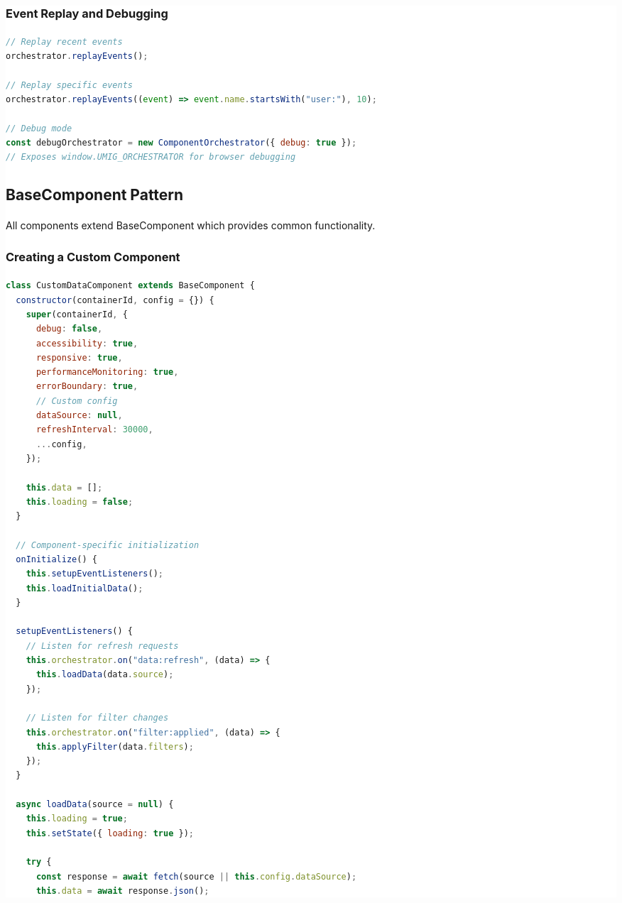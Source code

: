 ### Event Replay and Debugging

```javascript
// Replay recent events
orchestrator.replayEvents();

// Replay specific events
orchestrator.replayEvents((event) => event.name.startsWith("user:"), 10);

// Debug mode
const debugOrchestrator = new ComponentOrchestrator({ debug: true });
// Exposes window.UMIG_ORCHESTRATOR for browser debugging
```

## BaseComponent Pattern

All components extend BaseComponent which provides common functionality.

### Creating a Custom Component

```javascript
class CustomDataComponent extends BaseComponent {
  constructor(containerId, config = {}) {
    super(containerId, {
      debug: false,
      accessibility: true,
      responsive: true,
      performanceMonitoring: true,
      errorBoundary: true,
      // Custom config
      dataSource: null,
      refreshInterval: 30000,
      ...config,
    });

    this.data = [];
    this.loading = false;
  }

  // Component-specific initialization
  onInitialize() {
    this.setupEventListeners();
    this.loadInitialData();
  }

  setupEventListeners() {
    // Listen for refresh requests
    this.orchestrator.on("data:refresh", (data) => {
      this.loadData(data.source);
    });

    // Listen for filter changes
    this.orchestrator.on("filter:applied", (data) => {
      this.applyFilter(data.filters);
    });
  }

  async loadData(source = null) {
    this.loading = true;
    this.setState({ loading: true });

    try {
      const response = await fetch(source || this.config.dataSource);
      this.data = await response.json();
```